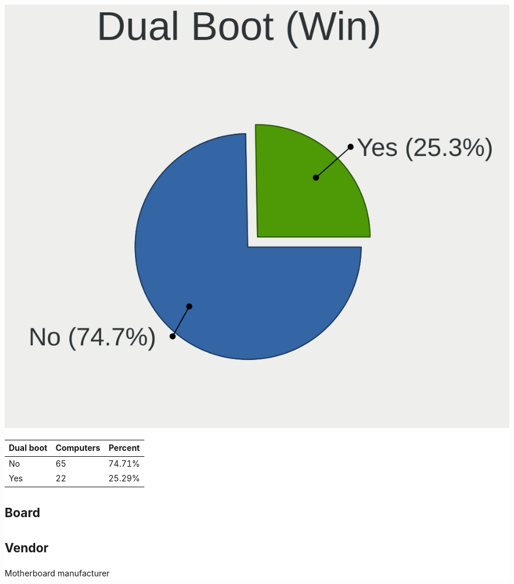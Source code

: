 ![Dual Boot (Win)](./All/images/pie_chart/os_dual_boot_win.svg)


| Dual boot | Computers | Percent |
|-----------|-----------|---------|
| No        | 65        | 74.71%  |
| Yes       | 22        | 25.29%  |

Board
-----

Vendor
------

Motherboard manufacturer
